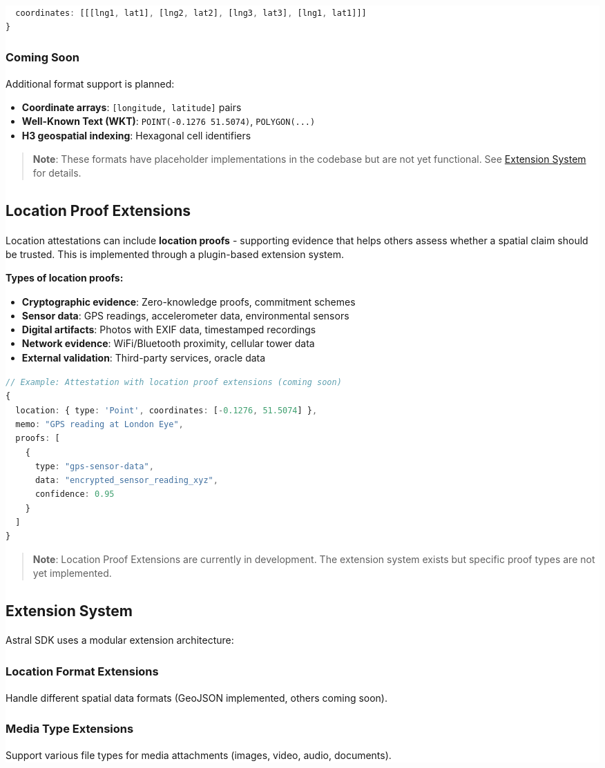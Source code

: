 ```typescript
  coordinates: [[[lng1, lat1], [lng2, lat2], [lng3, lat3], [lng1, lat1]]]
}
```

### Coming Soon
Additional format support is planned:
- **Coordinate arrays**: `[longitude, latitude]` pairs
- **Well-Known Text (WKT)**: `POINT(-0.1276 51.5074)`, `POLYGON(...)`
- **H3 geospatial indexing**: Hexagonal cell identifiers

> **Note**: These formats have placeholder implementations in the codebase but are not yet functional. See [Extension System](#extension-system) for details.

## Location Proof Extensions

Location attestations can include **location proofs** - supporting evidence that helps others assess whether a spatial claim should be trusted. This is implemented through a plugin-based extension system.

**Types of location proofs:**
- **Cryptographic evidence**: Zero-knowledge proofs, commitment schemes
- **Sensor data**: GPS readings, accelerometer data, environmental sensors  
- **Digital artifacts**: Photos with EXIF data, timestamped recordings
- **Network evidence**: WiFi/Bluetooth proximity, cellular tower data
- **External validation**: Third-party services, oracle data

```typescript
// Example: Attestation with location proof extensions (coming soon)
{
  location: { type: 'Point', coordinates: [-0.1276, 51.5074] },
  memo: "GPS reading at London Eye",
  proofs: [
    {
      type: "gps-sensor-data",
      data: "encrypted_sensor_reading_xyz",
      confidence: 0.95
    }
  ]
}
```

> **Note**: Location Proof Extensions are currently in development. The extension system exists but specific proof types are not yet implemented.

## Extension System

Astral SDK uses a modular extension architecture:

### Location Format Extensions
Handle different spatial data formats (GeoJSON implemented, others coming soon).

### Media Type Extensions  
Support various file types for media attachments (images, video, audio, documents).
